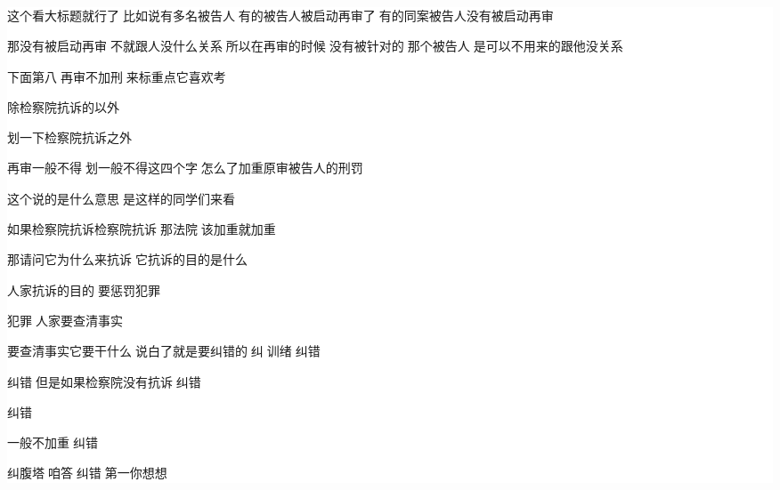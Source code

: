 这个看大标题就行了
比如说有多名被告人
有的被告人被启动再审了
有的同案被告人没有被启动再审

那没有被启动再审
不就跟人没什么关系
所以在再审的时候
没有被针对的
那个被告人
是可以不用来的跟他没关系

下面第八
再审不加刑
来标重点它喜欢考

除检察院抗诉的以外

划一下检察院抗诉之外

再审一般不得
划一般不得这四个字
怎么了加重原审被告人的刑罚

这个说的是什么意思
是这样的同学们来看

如果检察院抗诉检察院抗诉
那法院
该加重就加重

那请问它为什么来抗诉
它抗诉的目的是什么

人家抗诉的目的
要惩罚犯罪

犯罪 
人家要查清事实

要查清事实它要干什么
说白了就是要纠错的
纠
训绪
纠错

纠错
但是如果检察院没有抗诉
纠错

纠错

一般不加重
纠错

纠腹塔
咱答
纠错
第一你想想

